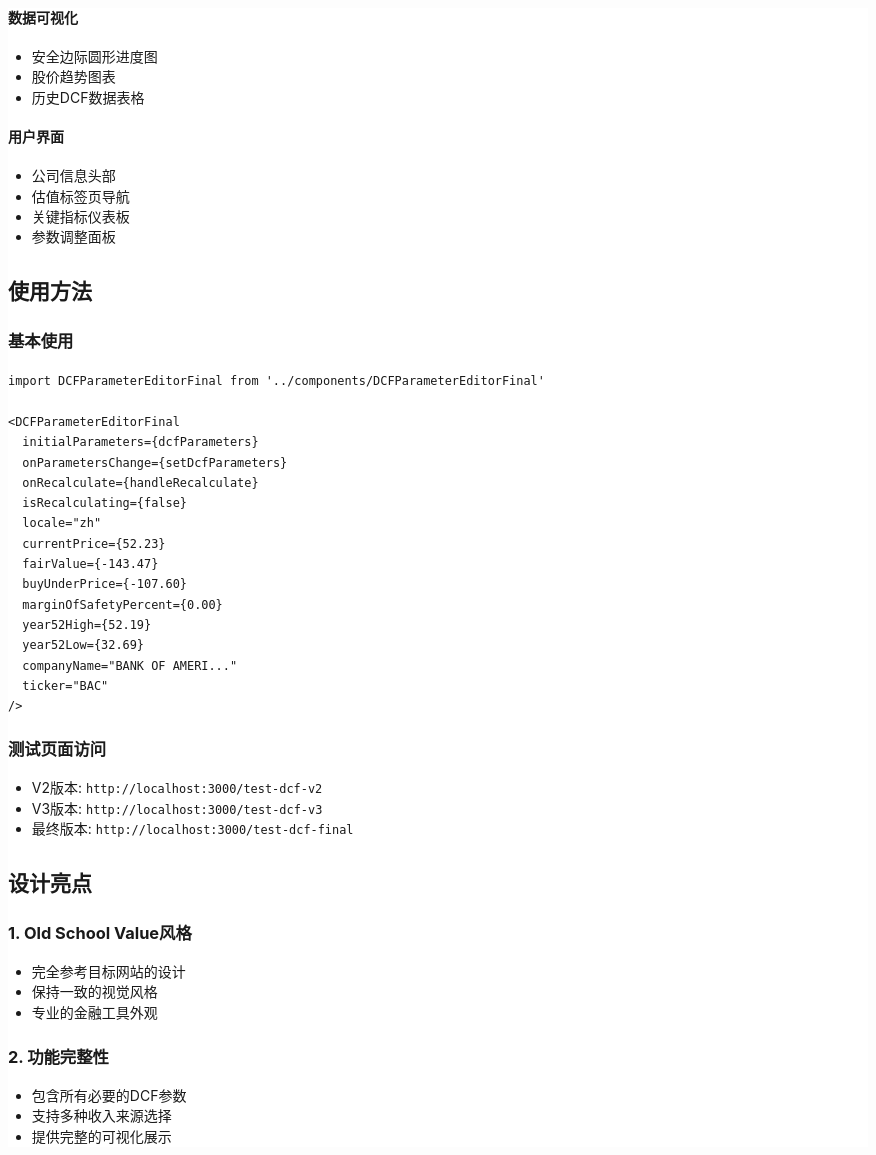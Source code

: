 #### 数据可视化
- 安全边际圆形进度图
- 股价趋势图表
- 历史DCF数据表格

#### 用户界面
- 公司信息头部
- 估值标签页导航
- 关键指标仪表板
- 参数调整面板

## 使用方法

### 基本使用
```tsx
import DCFParameterEditorFinal from '../components/DCFParameterEditorFinal'

<DCFParameterEditorFinal
  initialParameters={dcfParameters}
  onParametersChange={setDcfParameters}
  onRecalculate={handleRecalculate}
  isRecalculating={false}
  locale="zh"
  currentPrice={52.23}
  fairValue={-143.47}
  buyUnderPrice={-107.60}
  marginOfSafetyPercent={0.00}
  year52High={52.19}
  year52Low={32.69}
  companyName="BANK OF AMERI..."
  ticker="BAC"
/>
```

### 测试页面访问
- V2版本: `http://localhost:3000/test-dcf-v2`
- V3版本: `http://localhost:3000/test-dcf-v3`
- 最终版本: `http://localhost:3000/test-dcf-final`

## 设计亮点

### 1. Old School Value风格
- 完全参考目标网站的设计
- 保持一致的视觉风格
- 专业的金融工具外观

### 2. 功能完整性
- 包含所有必要的DCF参数
- 支持多种收入来源选择
- 提供完整的可视化展示
